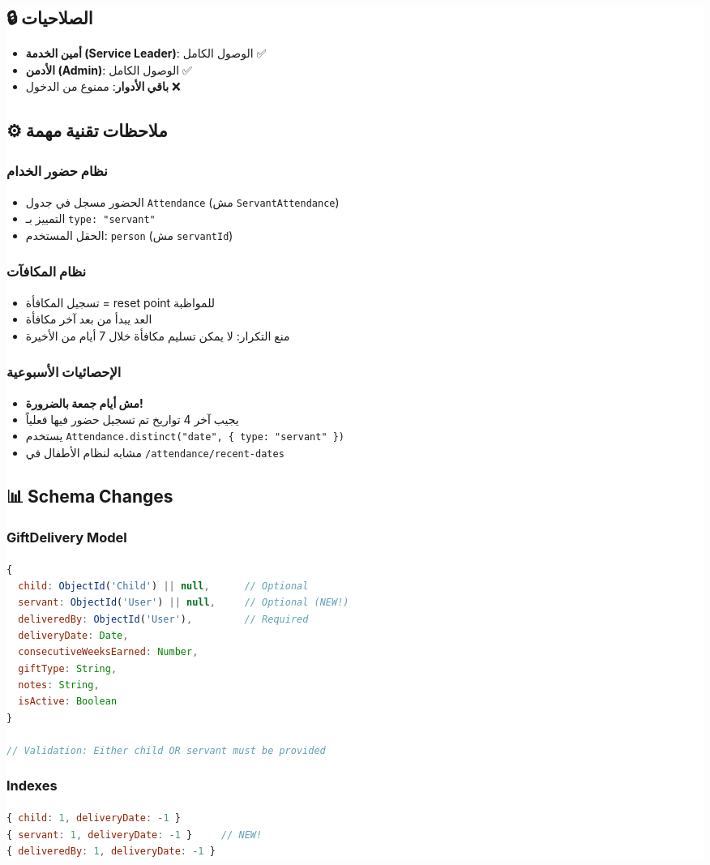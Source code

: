 ## 🔒 الصلاحيات

- **أمين الخدمة (Service Leader)**: الوصول الكامل ✅
- **الأدمن (Admin)**: الوصول الكامل ✅
- **باقي الأدوار**: ممنوع من الدخول ❌

## ⚙️ ملاحظات تقنية مهمة

### نظام حضور الخدام
- الحضور مسجل في جدول `Attendance` (مش `ServantAttendance`)
- التمييز بـ `type: "servant"`
- الحقل المستخدم: `person` (مش `servantId`)

### نظام المكافآت
- تسجيل المكافأة = reset point للمواظبة
- العد يبدأ من بعد آخر مكافأة
- منع التكرار: لا يمكن تسليم مكافأة خلال 7 أيام من الأخيرة

### الإحصائيات الأسبوعية
- **مش أيام جمعة بالضرورة!**
- يجيب آخر 4 تواريخ تم تسجيل حضور فيها فعلياً
- يستخدم `Attendance.distinct("date", { type: "servant" })`
- مشابه لنظام الأطفال في `/attendance/recent-dates`

## 📊 Schema Changes

### GiftDelivery Model
```javascript
{
  child: ObjectId('Child') || null,      // Optional
  servant: ObjectId('User') || null,     // Optional (NEW!)
  deliveredBy: ObjectId('User'),         // Required
  deliveryDate: Date,
  consecutiveWeeksEarned: Number,
  giftType: String,
  notes: String,
  isActive: Boolean
}

// Validation: Either child OR servant must be provided
```

### Indexes
```javascript
{ child: 1, deliveryDate: -1 }
{ servant: 1, deliveryDate: -1 }     // NEW!
{ deliveredBy: 1, deliveryDate: -1 }
```
